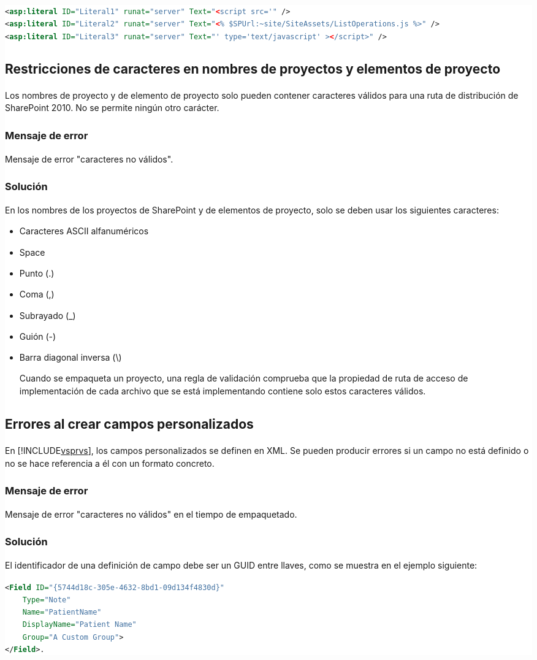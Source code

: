 ```xml
<asp:literal ID="Literal1" runat="server" Text="<script src='" />
<asp:literal ID="Literal2" runat="server" Text="<% $SPUrl:~site/SiteAssets/ListOperations.js %>" />
<asp:literal ID="Literal3" runat="server" Text="' type='text/javascript' ></script>" />
```

## <a name="character-restrictions-in-names-of-projects-and-project-items"></a>Restricciones de caracteres en nombres de proyectos y elementos de proyecto
 Los nombres de proyecto y de elemento de proyecto solo pueden contener caracteres válidos para una ruta de distribución de SharePoint 2010. No se permite ningún otro carácter.

### <a name="error-message"></a>Mensaje de error
 Mensaje de error "caracteres no válidos".

### <a name="resolution"></a>Solución
 En los nombres de los proyectos de SharePoint y de elementos de proyecto, solo se deben usar los siguientes caracteres:

- Caracteres ASCII alfanuméricos

- Space

- Punto (.)

- Coma (,)

- Subrayado (_)

- Guión (-)

- Barra diagonal inversa (\\)

  Cuando se empaqueta un proyecto, una regla de validación comprueba que la propiedad de ruta de acceso de implementación de cada archivo que se está implementando contiene solo estos caracteres válidos.

## <a name="errors-when-creating-custom-fields"></a>Errores al crear campos personalizados
 En [!INCLUDE[vsprvs](../sharepoint/includes/vsprvs-md.md)], los campos personalizados se definen en XML. Se pueden producir errores si un campo no está definido o no se hace referencia a él con un formato concreto.

### <a name="error-message"></a>Mensaje de error
 Mensaje de error "caracteres no válidos" en el tiempo de empaquetado.

### <a name="resolution"></a>Solución
 El identificador de una definición de campo debe ser un GUID entre llaves, como se muestra en el ejemplo siguiente:

```xml
<Field ID="{5744d18c-305e-4632-8bd1-09d134f4830d}"
    Type="Note"
    Name="PatientName"
    DisplayName="Patient Name"
    Group="A Custom Group">
</Field>.
```
